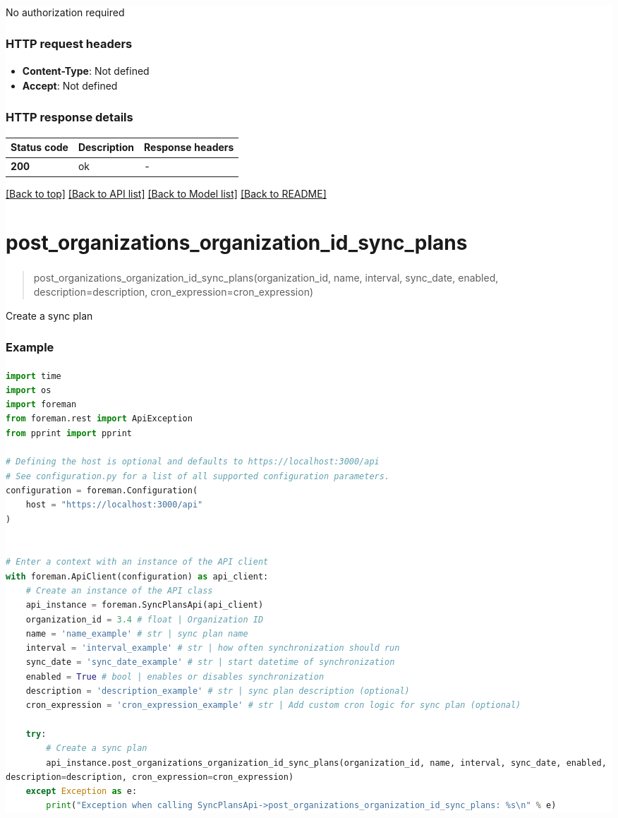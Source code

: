 No authorization required

### HTTP request headers

 - **Content-Type**: Not defined
 - **Accept**: Not defined

### HTTP response details

| Status code | Description | Response headers |
|-------------|-------------|------------------|
**200** | ok |  -  |

[[Back to top]](#) [[Back to API list]](../README.md#documentation-for-api-endpoints) [[Back to Model list]](../README.md#documentation-for-models) [[Back to README]](../README.md)

# **post_organizations_organization_id_sync_plans**
> post_organizations_organization_id_sync_plans(organization_id, name, interval, sync_date, enabled, description=description, cron_expression=cron_expression)

Create a sync plan

### Example


```python
import time
import os
import foreman
from foreman.rest import ApiException
from pprint import pprint

# Defining the host is optional and defaults to https://localhost:3000/api
# See configuration.py for a list of all supported configuration parameters.
configuration = foreman.Configuration(
    host = "https://localhost:3000/api"
)


# Enter a context with an instance of the API client
with foreman.ApiClient(configuration) as api_client:
    # Create an instance of the API class
    api_instance = foreman.SyncPlansApi(api_client)
    organization_id = 3.4 # float | Organization ID
    name = 'name_example' # str | sync plan name
    interval = 'interval_example' # str | how often synchronization should run
    sync_date = 'sync_date_example' # str | start datetime of synchronization
    enabled = True # bool | enables or disables synchronization
    description = 'description_example' # str | sync plan description (optional)
    cron_expression = 'cron_expression_example' # str | Add custom cron logic for sync plan (optional)

    try:
        # Create a sync plan
        api_instance.post_organizations_organization_id_sync_plans(organization_id, name, interval, sync_date, enabled, description=description, cron_expression=cron_expression)
    except Exception as e:
        print("Exception when calling SyncPlansApi->post_organizations_organization_id_sync_plans: %s\n" % e)
```
